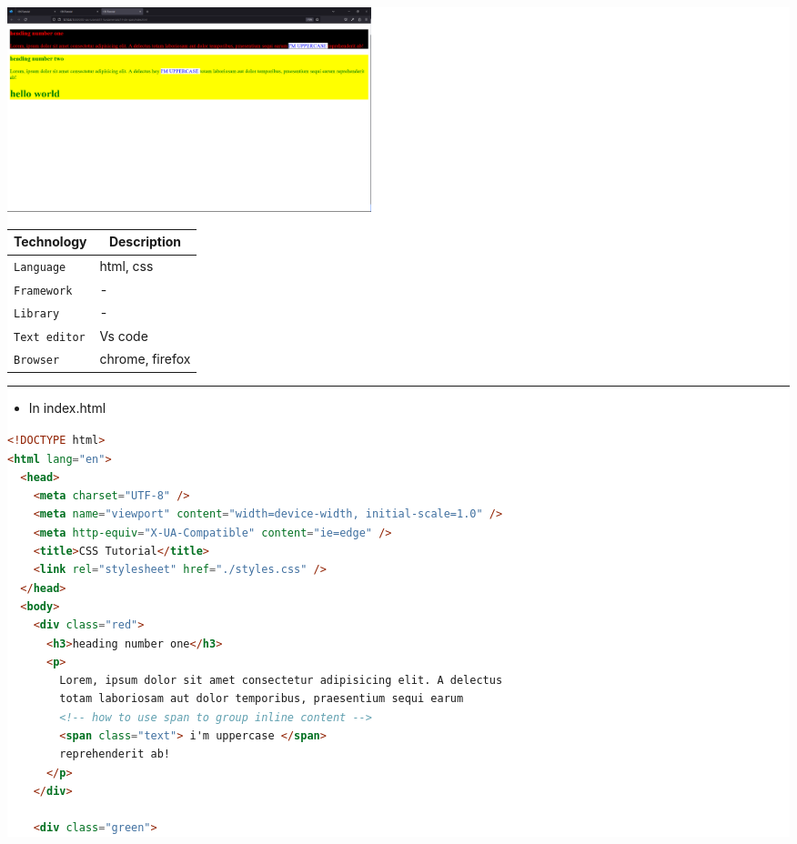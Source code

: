 <img src="notes/67.png" width="400">

| Technology    | Description     |
| ------------- | --------------- |
| `Language`    | html, css       |
| `Framework`   | -               |
| `Library`     | -               |
| `Text editor` | Vs code         |
| `Browser`     | chrome, firefox |

---

- In index.html

```html
<!DOCTYPE html>
<html lang="en">
  <head>
    <meta charset="UTF-8" />
    <meta name="viewport" content="width=device-width, initial-scale=1.0" />
    <meta http-equiv="X-UA-Compatible" content="ie=edge" />
    <title>CSS Tutorial</title>
    <link rel="stylesheet" href="./styles.css" />
  </head>
  <body>
    <div class="red">
      <h3>heading number one</h3>
      <p>
        Lorem, ipsum dolor sit amet consectetur adipisicing elit. A delectus
        totam laboriosam aut dolor temporibus, praesentium sequi earum
        <!-- how to use span to group inline content -->
        <span class="text"> i'm uppercase </span>
        reprehenderit ab!
      </p>
    </div>

    <div class="green">
```